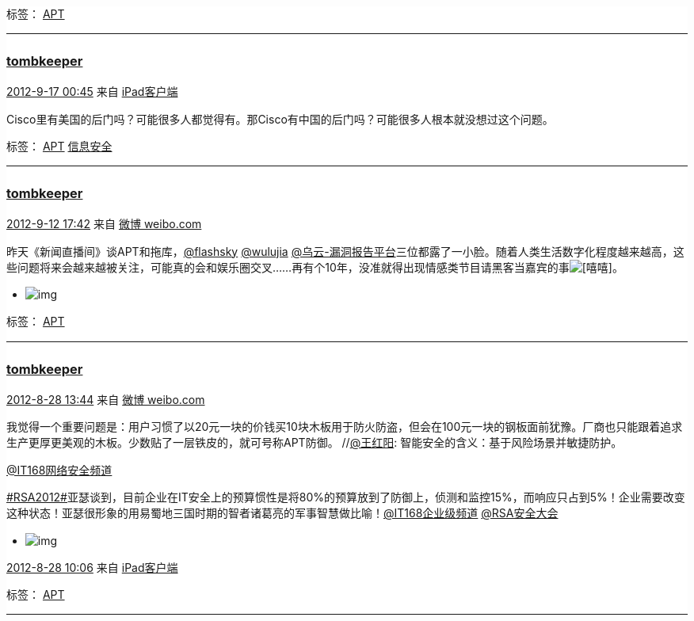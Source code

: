 标签： [APT](https://www.weibo.com/1401527553/profile?is_tag=1&tag_name=APT)

---


### [tombkeeper](https://weibo.com/101174?refer_flag=1005055015_)  

[2012-9-17 00:45](https://www.weibo.com/1401527553/yCcy6dGFL?from=page_1005051401527553_profile&wvr=6&mod=weibotime) 来自 [iPad客户端](http://app.weibo.com/t/feed/4ACxed)

Cisco里有美国的后门吗？可能很多人都觉得有。那Cisco有中国的后门吗？可能很多人根本就没想过这个问题。 

标签： [APT](https://www.weibo.com/1401527553/profile?is_tag=1&tag_name=APT) [信息安全](https://www.weibo.com/1401527553/profile?is_tag=1&tag_name=%E4%BF%A1%E6%81%AF%E5%AE%89%E5%85%A8)

---


### [tombkeeper](https://weibo.com/101174?refer_flag=1005055015_)  

[2012-9-12 17:42](https://www.weibo.com/1401527553/yBy4jwU3s?from=page_1005051401527553_profile&wvr=6&mod=weibotime) 来自 [微博 weibo.com](http://weibo.com/)

昨天《新闻直播间》谈APT和拖库，[@flashsky](https://weibo.com/n/flashsky?from=feed&loc=at) [@wulujia](https://weibo.com/n/wulujia?from=feed&loc=at) [@乌云-漏洞报告平台](https://weibo.com/n/%E4%B9%8C%E4%BA%91-%E6%BC%8F%E6%B4%9E%E6%8A%A5%E5%91%8A%E5%B9%B3%E5%8F%B0?from=feed&loc=at)三位都露了一小脸。随着人类生活数字化程度越来越高，这些问题将来会越来越被关注，可能真的会和娱乐圈交叉……再有个10年，没准就得出现情感类节目请黑客当嘉宾的事![[嘻嘻]](TAG_APT(96).assets/2018new_xixi_org-1525577435239.png)。 

- ![img](TAG_APT(96).assets/53899d01jw1dwtvg4nmguj.jpg)

标签： [APT](https://www.weibo.com/1401527553/profile?is_tag=1&tag_name=APT)

---

### [tombkeeper](https://weibo.com/101174?refer_flag=1005055015_)  

[2012-8-28 13:44](https://www.weibo.com/1401527553/yzf6r07TO?from=page_1005051401527553_profile&wvr=6&mod=weibotime) 来自 [微博 weibo.com](http://weibo.com/)

我觉得一个重要问题是：用户习惯了以20元一块的价钱买10块木板用于防火防盗，但会在100元一块的钢板面前犹豫。厂商也只能跟着追求生产更厚更美观的木板。少数贴了一层铁皮的，就可号称APT防御。 //[@王红阳](https://weibo.com/n/%E7%8E%8B%E7%BA%A2%E9%98%B3?from=feed&loc=at): 智能安全的含义：基于风险场景并敏捷防护。

[@IT168网络安全频道](https://www.weibo.com/it168safe?refer_flag=1005055015_)

[#RSA2012#](https://huati.weibo.com/k/RSA2012?from=501)亚瑟谈到，目前企业在IT安全上的预算惯性是将80%的预算放到了防御上，侦测和监控15%，而响应只占到5%！企业需要改变这种状态！亚瑟很形象的用易蜀地三国时期的智者诸葛亮的军事智慧做比喻！[@IT168企业级频道](https://weibo.com/n/IT168%E4%BC%81%E4%B8%9A%E7%BA%A7%E9%A2%91%E9%81%93?from=feed&loc=at) [@RSA安全大会](https://weibo.com/n/RSA%E5%AE%89%E5%85%A8%E5%A4%A7%E4%BC%9A?from=feed&loc=at)  

- ![img](TAG_APT(96).assets/65fe7d72jw1dwc64u9lfcj.jpg)

[2012-8-28 10:06](https://www.weibo.com/1711177074/yzdFFttEx) 来自 [iPad客户端](http://app.weibo.com/t/feed/4ACxed)

标签： [APT](https://www.weibo.com/1401527553/profile?is_tag=1&tag_name=APT)

---